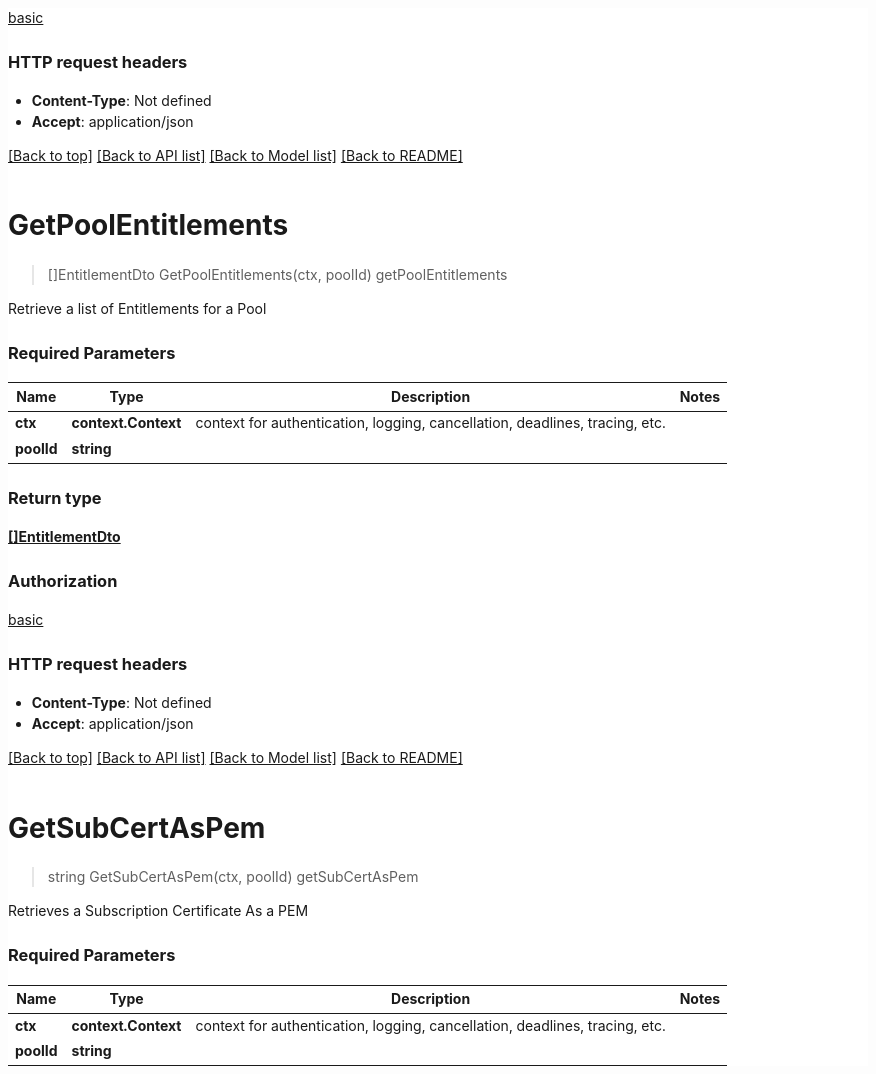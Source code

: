 [basic](../README.md#basic)

### HTTP request headers

 - **Content-Type**: Not defined
 - **Accept**: application/json

[[Back to top]](#) [[Back to API list]](../README.md#documentation-for-api-endpoints) [[Back to Model list]](../README.md#documentation-for-models) [[Back to README]](../README.md)

# **GetPoolEntitlements**
> []EntitlementDto GetPoolEntitlements(ctx, poolId)
getPoolEntitlements

Retrieve a list of Entitlements for a Pool

### Required Parameters

Name | Type | Description  | Notes
------------- | ------------- | ------------- | -------------
 **ctx** | **context.Context** | context for authentication, logging, cancellation, deadlines, tracing, etc.
  **poolId** | **string**|  | 

### Return type

[**[]EntitlementDto**](EntitlementDTO.md)

### Authorization

[basic](../README.md#basic)

### HTTP request headers

 - **Content-Type**: Not defined
 - **Accept**: application/json

[[Back to top]](#) [[Back to API list]](../README.md#documentation-for-api-endpoints) [[Back to Model list]](../README.md#documentation-for-models) [[Back to README]](../README.md)

# **GetSubCertAsPem**
> string GetSubCertAsPem(ctx, poolId)
getSubCertAsPem

Retrieves a Subscription Certificate As a PEM

### Required Parameters

Name | Type | Description  | Notes
------------- | ------------- | ------------- | -------------
 **ctx** | **context.Context** | context for authentication, logging, cancellation, deadlines, tracing, etc.
  **poolId** | **string**|  | 
